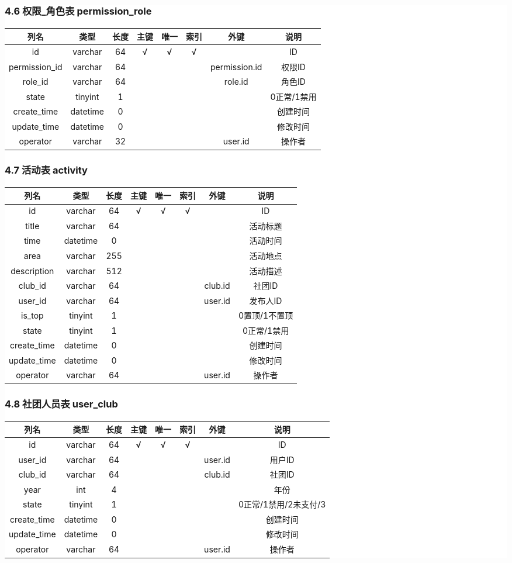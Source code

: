 ### 4.6 权限_角色表 permission_role

|     列名      |   类型   | 长度 | 主键 | 唯一 | 索引 |     外键      |    说明     |
| :-----------: | :------: | :--: | :--: | :--: | :--: | :-----------: | :---------: |
|      id       | varchar  |  64  |  √   |  √   |  √   |               |     ID      |
| permission_id | varchar  |  64  |      |      |      | permission.id |   权限ID    |
|    role_id    | varchar  |  64  |      |      |      |    role.id    |   角色ID    |
|     state     | tinyint  |  1   |      |      |      |               | 0正常/1禁用 |
|  create_time  | datetime |  0   |      |      |      |               |  创建时间   |
|  update_time  | datetime |  0   |      |      |      |               |  修改时间   |
|   operator    | varchar  |  32  |      |      |      |    user.id    |   操作者    |

### 4.7 活动表 activity

|    列名     |   类型   | 长度 | 主键 | 唯一 | 索引 |  外键   |     说明      |
| :---------: | :------: | :--: | :--: | :--: | :--: | :-----: | :-----------: |
|     id      | varchar  |  64  |  √   |  √   |  √   |         |      ID       |
|    title    | varchar  |  64  |      |      |      |         |   活动标题    |
|    time     | datetime |  0   |      |      |      |         |   活动时间    |
|    area     | varchar  | 255  |      |      |      |         |   活动地点    |
| description | varchar  | 512  |      |      |      |         |   活动描述    |
|   club_id   | varchar  |  64  |      |      |      | club.id |    社团ID     |
|   user_id   | varchar  |  64  |      |      |      | user.id |   发布人ID    |
|   is_top    | tinyint  |  1   |      |      |      |         | 0置顶/1不置顶 |
|    state    | tinyint  |  1   |      |      |      |         |  0正常/1禁用  |
| create_time | datetime |  0   |      |      |      |         |   创建时间    |
| update_time | datetime |  0   |      |      |      |         |   修改时间    |
|  operator   | varchar  |  64  |      |      |      | user.id |    操作者     |

### 4.8 社团人员表 user_club

|    列名     |   类型   | 长度 | 主键 | 唯一 | 索引 |  外键   |         说明          |
| :---------: | :------: | :--: | :--: | :--: | :--: | :-----: | :-------------------: |
|     id      | varchar  |  64  |  √   |  √   |  √   |         |          ID           |
|   user_id   | varchar  |  64  |      |      |      | user.id |        用户ID         |
|   club_id   | varchar  |  64  |      |      |      | club.id |        社团ID         |
|    year     |   int    |  4   |      |      |      |         |         年份          |
|    state    | tinyint  |  1   |      |      |      |         | 0正常/1禁用/2未支付/3 |
| create_time | datetime |  0   |      |      |      |         |       创建时间        |
| update_time | datetime |  0   |      |      |      |         |       修改时间        |
|  operator   | varchar  |  64  |      |      |      | user.id |        操作者         |
